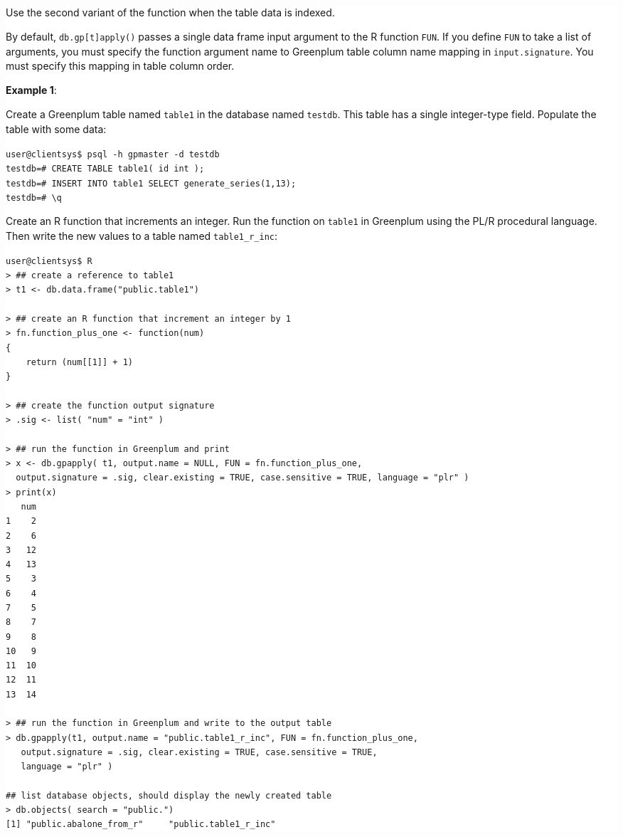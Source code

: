 Use the second variant of the function when the table data is indexed.

By default, `db.gp[t]apply()` passes a single data frame input argument to the R function `FUN`. If you define `FUN` to take a list of arguments, you must specify the function argument name to Greenplum table column name mapping in `input.signature`. You must specify this mapping in table column order.

**Example 1**:

Create a Greenplum table named `table1` in the database named `testdb`. This table has a single integer-type field. Populate the table with some data:

```
user@clientsys$ psql -h gpmaster -d testdb
testdb=# CREATE TABLE table1( id int );
testdb=# INSERT INTO table1 SELECT generate_series(1,13);
testdb=# \q
```

Create an R function that increments an integer. Run the function on `table1` in Greenplum using the PL/R procedural language. Then write the new values to a table named `table1_r_inc`:

```
user@clientsys$ R
> ## create a reference to table1
> t1 <- db.data.frame("public.table1")

> ## create an R function that increment an integer by 1
> fn.function_plus_one <- function(num)
{
    return (num[[1]] + 1)
}

> ## create the function output signature
> .sig <- list( "num" = "int" )

> ## run the function in Greenplum and print
> x <- db.gpapply( t1, output.name = NULL, FUN = fn.function_plus_one,
  output.signature = .sig, clear.existing = TRUE, case.sensitive = TRUE, language = "plr" )
> print(x)
   num
1    2
2    6
3   12
4   13
5    3
6    4
7    5
8    7
9    8
10   9
11  10
12  11
13  14

> ## run the function in Greenplum and write to the output table
> db.gpapply(t1, output.name = "public.table1_r_inc", FUN = fn.function_plus_one,
   output.signature = .sig, clear.existing = TRUE, case.sensitive = TRUE,
   language = "plr" )

## list database objects, should display the newly created table
> db.objects( search = "public.")
[1] "public.abalone_from_r"		"public.table1_r_inc"

```
